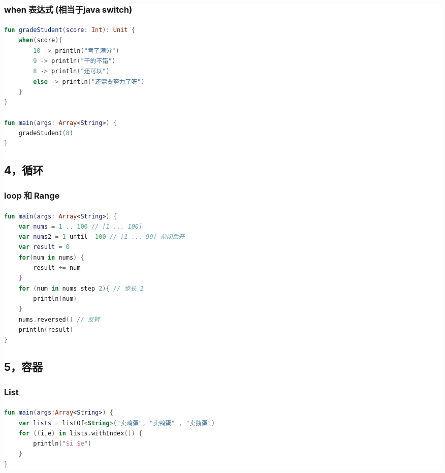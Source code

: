 ### when 表达式 (相当于java switch)

```kotlin
fun gradeStudent(score: Int): Unit {
    when(score){
        10 -> println("考了满分")
        9 -> println("干的不错")
        8 -> println("还可以")
        else -> println("还需要努力了呀")
    }
}

fun main(args: Array<String>) {
    gradeStudent(8)
}
```

## 4，循环

### loop 和 Range

```kotlin
fun main(args: Array<String>) {
    var nums = 1 .. 100 // [1 ... 100]
    var nums2 = 1 until  100 // [1 ... 99] 前闭后开
    var result = 0
    for(num in nums) {
        result += num
    }
    for (num in nums step 2){ // 步长 2
        println(num)
    }
    nums.reversed() // 反转
    println(result)
}
```

## 5，容器

### List 



```kotlin
fun main(args:Array<String>) {
    var lists = listOf<String>("卖鸡蛋", "卖鸭蛋" , "卖鹅蛋")
    for ((i,e) in lists.withIndex()) {
        println("$i $e")
    }
}
```
